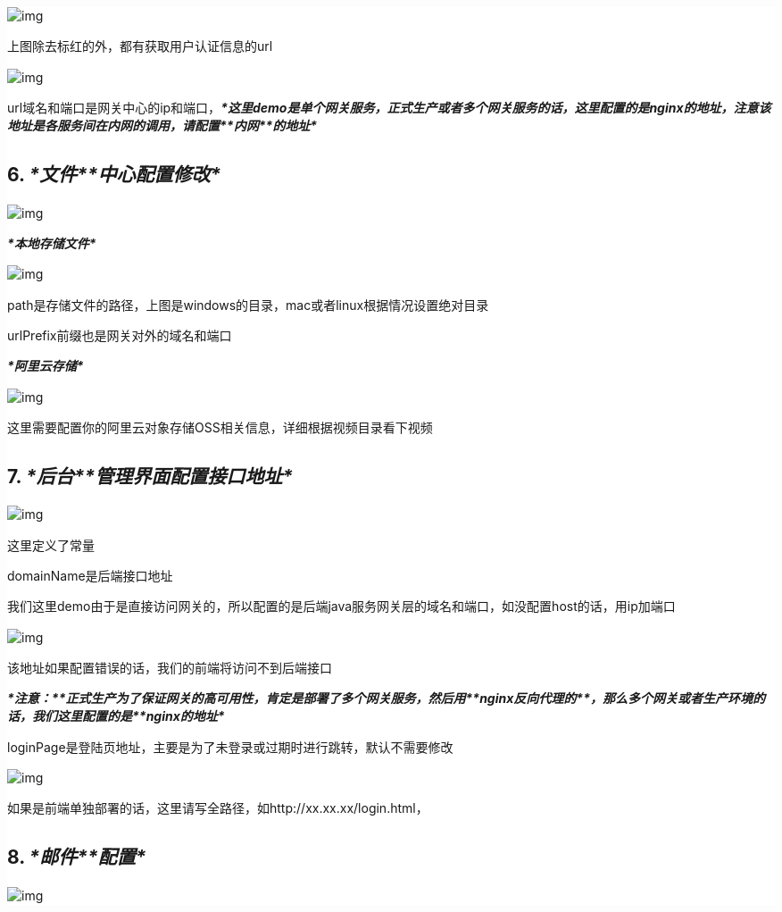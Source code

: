 ![img](file:///C:\Users\ADMINI~1\AppData\Local\Temp\ksohtml7328\wps29.jpg) 

上图除去标红的外，都有获取用户认证信息的url

![img](file:///C:\Users\ADMINI~1\AppData\Local\Temp\ksohtml7328\wps30.jpg) 

url域名和端口是网关中心的ip和端口，***\*这里demo是单个网关服务，正式生产或者多个网关服务的话，这里配置的是nginx的地址，注意该地址是各服务间在内网的调用，请配置\*******\*内网\*******\*的地址\****

## **6.** ***\*文件\*******\*中心配置修改\****

![img](file:///C:\Users\ADMINI~1\AppData\Local\Temp\ksohtml7328\wps31.jpg) 

***\*本地存储文件\****

![img](file:///C:\Users\ADMINI~1\AppData\Local\Temp\ksohtml7328\wps32.jpg) 

path是存储文件的路径，上图是windows的目录，mac或者linux根据情况设置绝对目录

urlPrefix前缀也是网关对外的域名和端口

***\*阿里云存储\****

![img](file:///C:\Users\ADMINI~1\AppData\Local\Temp\ksohtml7328\wps33.jpg) 

这里需要配置你的阿里云对象存储OSS相关信息，详细根据视频目录看下视频

## **7.** ***\*后台\*******\*管理界面配置接口地址\****

![img](file:///C:\Users\ADMINI~1\AppData\Local\Temp\ksohtml7328\wps34.jpg) 

这里定义了常量

domainName是后端接口地址

我们这里demo由于是直接访问网关的，所以配置的是后端java服务网关层的域名和端口，如没配置host的话，用ip加端口

![img](file:///C:\Users\ADMINI~1\AppData\Local\Temp\ksohtml7328\wps35.jpg) 

该地址如果配置错误的话，我们的前端将访问不到后端接口

***\*注意：\*******\*正式生产为了保证网关的高可用性，肯定是部署了多个网关服务，然后用\*******\*nginx反向代理的\*******\*，那么多个网关或者生产环境的话，我们这里配置的是\*******\*nginx的地址\****

loginPage是登陆页地址，主要是为了未登录或过期时进行跳转，默认不需要修改

![img](file:///C:\Users\ADMINI~1\AppData\Local\Temp\ksohtml7328\wps36.jpg) 

如果是前端单独部署的话，这里请写全路径，如http://xx.xx.xx/login.html， 

## **8.** ***\*邮件\*******\*配置\****

![img](file:///C:\Users\ADMINI~1\AppData\Local\Temp\ksohtml7328\wps37.jpg) 

